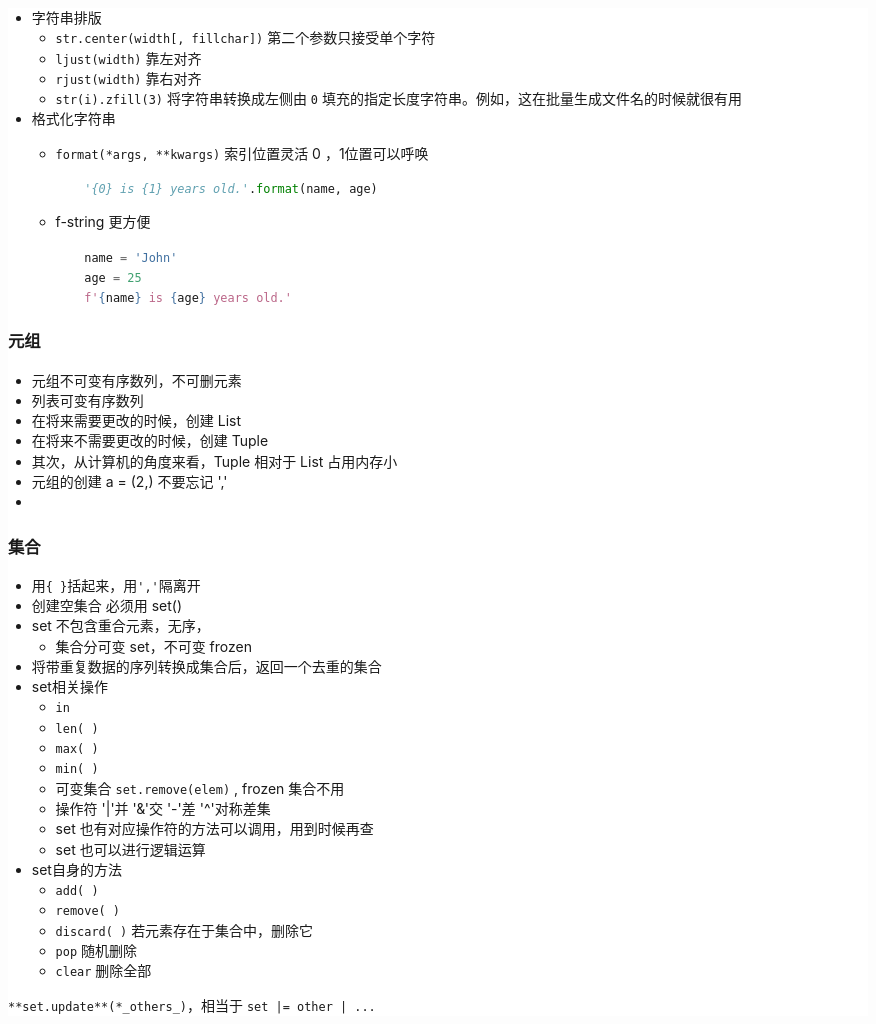 - 字符串排版
    - `str.center(width[, fillchar])` 第二个参数只接受单个字符
    - `ljust(width)` 靠左对齐
    - `rjust(width)` 靠右对齐
    - `str(i).zfill(3)` 将字符串转换成左侧由 `0` 填充的指定长度字符串。例如，这在批量生成文件名的时候就很有用
- 格式化字符串
    - `format(*args, **kwargs)` 索引位置灵活 0 ，1位置可以呼唤
      
        ```python 
            '{0} is {1} years old.'.format(name, age)
        ```
    - f-string 更方便
        ```python
            name = 'John'
            age = 25
            f'{name} is {age} years old.' 
        ```


### 元组

- 元组不可变有序数列，不可删元素
- 列表可变有序数列
- 在将来需要更改的时候，创建 List
- 在将来不需要更改的时候，创建 Tuple
- 其次，从计算机的角度来看，Tuple 相对于 List 占用内存小
- 元组的创建 a = (2,) 不要忘记 ','
- 

### 集合

- 用`{ }`括起来，用`','`隔离开
- 创建空集合 必须用 set()
- set 不包含重合元素，无序，
    - 集合分可变 set，不可变 frozen
- 将带重复数据的序列转换成集合后，返回一个去重的集合
- set相关操作
    - `in`
    - `len( )`
    - `max( )`
    - `min( )`
    - 可变集合 `set.remove(elem)` , frozen 集合不用
    - 操作符 '|'并 '&'交 '-'差 '^'对称差集
    - set 也有对应操作符的方法可以调用，用到时候再查
    - set 也可以进行逻辑运算
- set自身的方法
    - `add( )`
    - `remove( )`
    - `discard( )` 若元素存在于集合中，删除它
    - `pop` 随机删除
    - `clear` 删除全部

`**set.update**(*_others_)`，相当于 `set |= other | ...`
